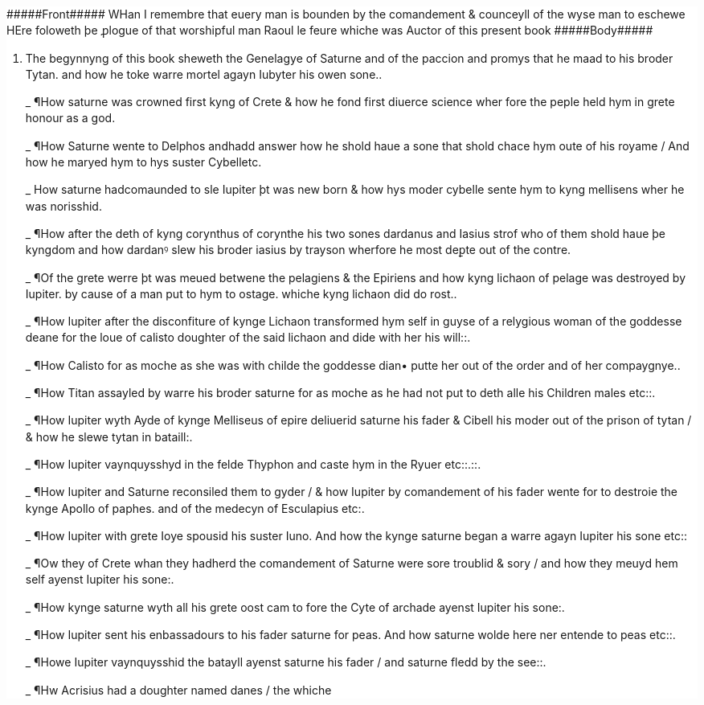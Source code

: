 #####Front#####
WHan I remembre that euery man is bounden by the comandement & counceyll of the wyse man to eschewe HEre foloweth þe ꝓlogue of that worshipful man Raoul le feure whiche was Auctor of this present book
#####Body#####

1. The begynnyng of this book sheweth the Genelagye of Saturne and of the paccion and promys that he maad to his broder Tytan. and how he toke warre mortel agayn Iubyter his owen sone..

    _ ¶How saturne was crowned first kyng of Crete & how he fond first diuerce science wher fore the peple held hym in grete honour as a god.

    _ ¶How Saturne wente to Delphos andhadd answer how he shold haue a sone that shold chace hym oute of his royame / And how he maryed hym to hys suster Cybelletc.

    _ How saturne hadcomaunded to sle Iupiter þt was new born & how hys moder cybelle sente hym to kyng mellisens wher he was norisshid.

    _ ¶How after the deth of kyng corynthus of corynthe his two sones dardanus and Iasius strof who of them shold haue þe kyngdom and how dardanꝰ slew his broder iasius by trayson wherfore he most deꝑte out of the contre.

    _ ¶Of the grete werre þt was meued betwene the pelagiens & the Epiriens and how kyng lichaon of pelage was destroyed by Iupiter. by cause of a man put to hym to ostage. whiche kyng lichaon did do rost..

    _ ¶How Iupiter after the disconfiture of kynge Lichaon transformed hym self in guyse of a relygious woman of the goddesse deane for the loue of calisto doughter of the said lichaon and dide with her his will::.

    _ ¶How Calisto for as moche as she was with childe the goddesse dian• putte her out of the order and of her compaygnye..

    _ ¶How Titan assayled by warre his broder saturne for as moche as he had not put to deth alle his Children males etc::.

    _ ¶How Iupiter wyth Ayde of kynge Melliseus of epire deliuerid saturne his fader & Cibell his moder out of the prison of tytan / & how he slewe tytan in bataill:.

    _ ¶How Iupiter vaynquysshyd in the felde Thyphon and caste hym in the Ryuer etc::.::.

    _ ¶How Iupiter and Saturne reconsiled them to gyder / & how Iupiter by comandement of his fader wente for to destroie the kynge Apollo of paphes. and of the medecyn of Esculapius etc:.

    _ ¶How Iupiter with grete Ioye spousid his suster Iuno. And how the kynge saturne began a warre agayn Iupiter his sone etc::

    _ ¶Ow they of Crete whan they hadherd the comandement of Saturne were sore troublid & sory / and how they meuyd hem self ayenst Iupiter his sone:.

    _ ¶How kynge saturne wyth all his grete oost cam to fore the Cyte of archade ayenst Iupiter his sone:.

    _ ¶How Iupiter sent his enbassadours to his fader saturne for peas. And how saturne wolde here ner entende to peas etc::.

    _ ¶Howe Iupiter vaynquysshid the batayll ayenst saturne his fader / and saturne fledd by the see::.

    _ ¶Hw Acrisius had a doughter named danes / the whiche
